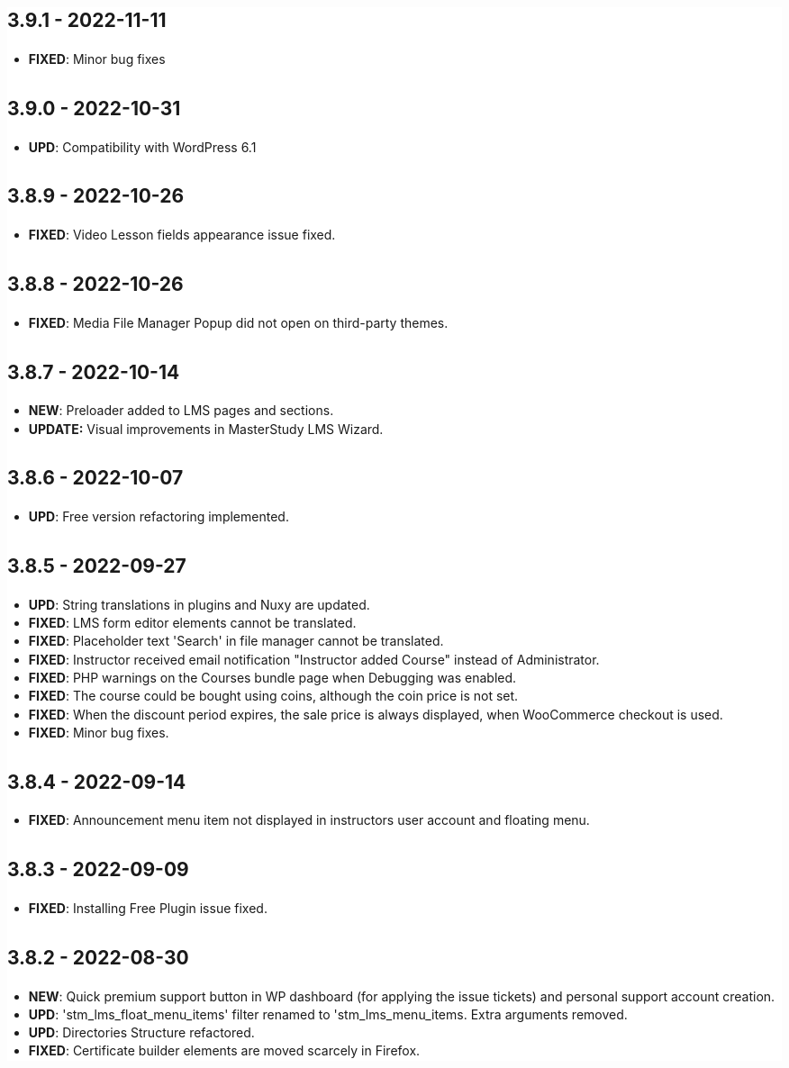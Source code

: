 ## 3.9.1 - 2022-11-11
- **FIXED**: Minor bug fixes

## 3.9.0 - 2022-10-31
- **UPD**: Compatibility with WordPress 6.1

## 3.8.9 - 2022-10-26
- **FIXED**: Video Lesson fields appearance issue fixed.

## 3.8.8 - 2022-10-26
- **FIXED**: Media File Manager Popup did not open on third-party themes.

## 3.8.7 - 2022-10-14
- **NEW**: Preloader added to LMS pages and sections.
- **UPDATE:** Visual improvements in MasterStudy LMS Wizard.

## 3.8.6 - 2022-10-07
- **UPD**: Free version refactoring implemented.

## 3.8.5 - 2022-09-27
- **UPD**: String translations in plugins and Nuxy are updated.
- **FIXED**: LMS form editor elements cannot be translated.
- **FIXED**: Placeholder text 'Search' in file manager cannot be translated.
- **FIXED**: Instructor received email notification "Instructor added Course" instead of Administrator.
- **FIXED**: PHP warnings on the Courses bundle page when Debugging was enabled.
- **FIXED**: The course could be bought using coins, although the coin price is not set.
- **FIXED**: When the discount period expires, the sale price is always displayed, when WooCommerce checkout is used.
- **FIXED**: Minor bug fixes.

## 3.8.4 - 2022-09-14
- **FIXED**: Announcement menu item not displayed in instructors user account and floating menu.

## 3.8.3 - 2022-09-09
- **FIXED**: Installing Free Plugin issue fixed.

## 3.8.2 - 2022-08-30
- **NEW**: Quick premium support button in WP dashboard (for applying the issue tickets) and personal support account creation. 
- **UPD**: 'stm_lms_float_menu_items' filter renamed to 'stm_lms_menu_items. Extra arguments removed. 
- **UPD**: Directories Structure refactored.
- **FIXED**: Certificate builder elements are moved scarcely in Firefox.
